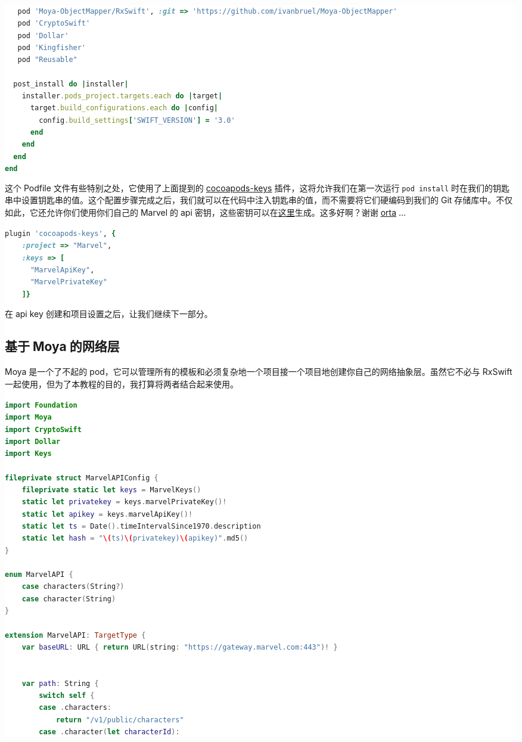 ```ruby
   pod 'Moya-ObjectMapper/RxSwift', :git => 'https://github.com/ivanbruel/Moya-ObjectMapper'
   pod 'CryptoSwift'
   pod 'Dollar'
   pod 'Kingfisher'
   pod "Reusable"

  post_install do |installer|
    installer.pods_project.targets.each do |target|
      target.build_configurations.each do |config|
        config.build_settings['SWIFT_VERSION'] = '3.0'
      end
    end
  end
end
```

这个 Podfile 文件有些特别之处，它使用了上面提到的 [cocoapods-keys](https://www.google.com.br/search?client=safari&rls=en&q=cocoapods-keys&ie=UTF-8&oe=UTF-8&gfe_rd=cr&ei=edAyWPTfIYKF8QeDxbW4Ag) 插件，这将允许我们在第一次运行 `pod install` 时在我们的钥匙串中设置钥匙串的值。这个配置步骤完成之后，我们就可以在代码中注入钥匙串的值，而不需要将它们硬编码到我们的 Git 存储库中。不仅如此，它还允许你们使用你们自己的 Marvel 的 api 密钥，这些密钥可以在[这里](https://developer.marvel.com/)生成。这多好啊？谢谢 [orta](https://medium.com/@orta) ...

```ruby
plugin 'cocoapods-keys', {
    :project => "Marvel",
    :keys => [
      "MarvelApiKey",
      "MarvelPrivateKey"
    ]}
```

在 api key 创建和项目设置之后，让我们继续下一部分。

## 基于 Moya 的网络层

Moya 是一个了不起的 pod，它可以管理所有的模板和必须复杂地一个项目接一个项目地创建你自己的网络抽象层。虽然它不必与 RxSwift 一起使用，但为了本教程的目的，我打算将两者结合起来使用。

```swift
import Foundation
import Moya
import CryptoSwift
import Dollar
import Keys

fileprivate struct MarvelAPIConfig {
    fileprivate static let keys = MarvelKeys()
    static let privatekey = keys.marvelPrivateKey()!
    static let apikey = keys.marvelApiKey()!
    static let ts = Date().timeIntervalSince1970.description
    static let hash = "\(ts)\(privatekey)\(apikey)".md5()
}

enum MarvelAPI {
    case characters(String?)
    case character(String)
}

extension MarvelAPI: TargetType {
    var baseURL: URL { return URL(string: "https://gateway.marvel.com:443")! }
    
    
    var path: String {
        switch self {
        case .characters:
            return "/v1/public/characters"
        case .character(let characterId):
```